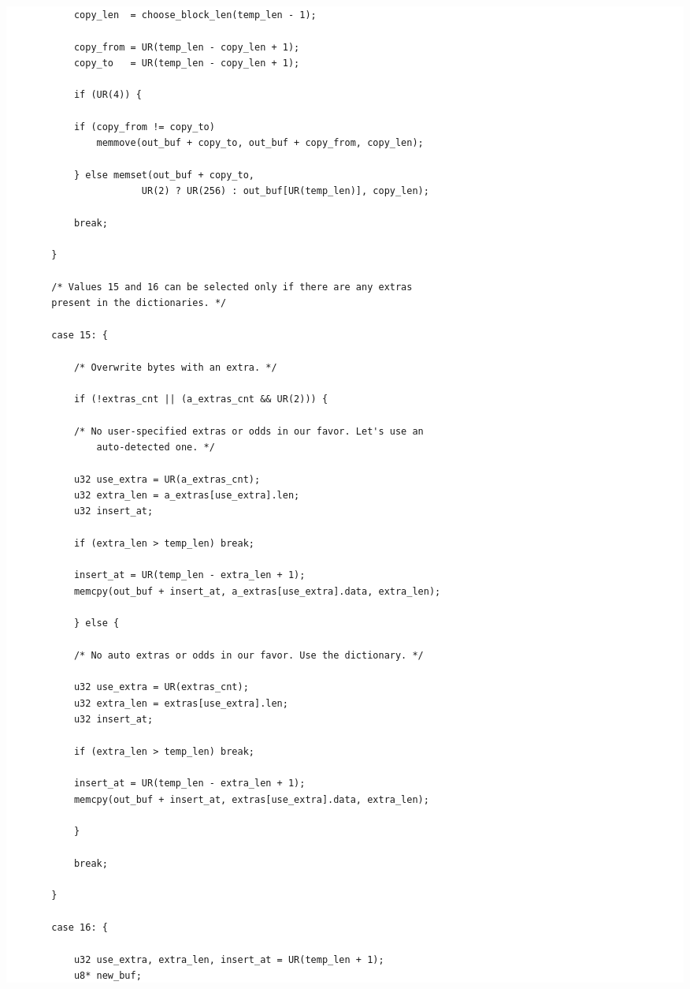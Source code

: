 				copy_len  = choose_block_len(temp_len - 1);

				copy_from = UR(temp_len - copy_len + 1);
				copy_to   = UR(temp_len - copy_len + 1);

				if (UR(4)) {

				if (copy_from != copy_to)
					memmove(out_buf + copy_to, out_buf + copy_from, copy_len);

				} else memset(out_buf + copy_to,
							UR(2) ? UR(256) : out_buf[UR(temp_len)], copy_len);

				break;

			}

			/* Values 15 and 16 can be selected only if there are any extras
			present in the dictionaries. */

			case 15: {

				/* Overwrite bytes with an extra. */

				if (!extras_cnt || (a_extras_cnt && UR(2))) {

				/* No user-specified extras or odds in our favor. Let's use an
					auto-detected one. */

				u32 use_extra = UR(a_extras_cnt);
				u32 extra_len = a_extras[use_extra].len;
				u32 insert_at;

				if (extra_len > temp_len) break;

				insert_at = UR(temp_len - extra_len + 1);
				memcpy(out_buf + insert_at, a_extras[use_extra].data, extra_len);

				} else {

				/* No auto extras or odds in our favor. Use the dictionary. */

				u32 use_extra = UR(extras_cnt);
				u32 extra_len = extras[use_extra].len;
				u32 insert_at;

				if (extra_len > temp_len) break;

				insert_at = UR(temp_len - extra_len + 1);
				memcpy(out_buf + insert_at, extras[use_extra].data, extra_len);

				}

				break;

			}

			case 16: {

				u32 use_extra, extra_len, insert_at = UR(temp_len + 1);
				u8* new_buf;
